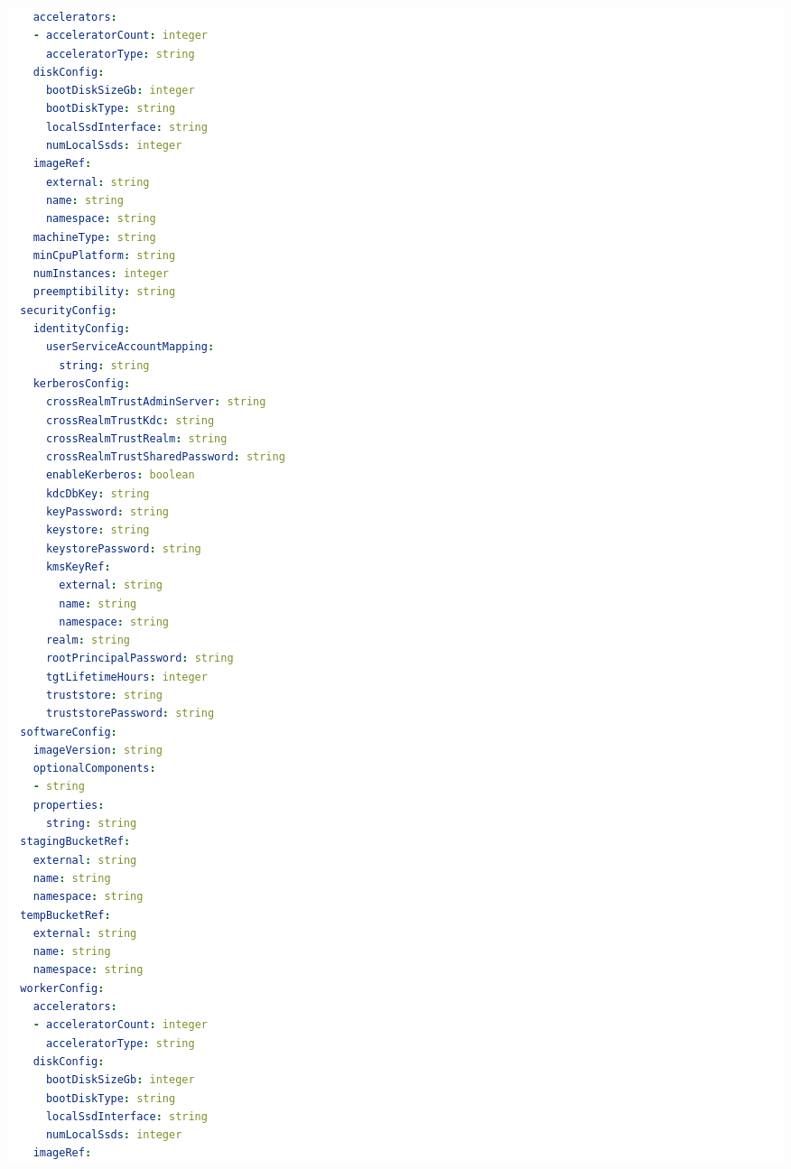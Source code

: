 ```yaml
    accelerators:
    - acceleratorCount: integer
      acceleratorType: string
    diskConfig:
      bootDiskSizeGb: integer
      bootDiskType: string
      localSsdInterface: string
      numLocalSsds: integer
    imageRef:
      external: string
      name: string
      namespace: string
    machineType: string
    minCpuPlatform: string
    numInstances: integer
    preemptibility: string
  securityConfig:
    identityConfig:
      userServiceAccountMapping:
        string: string
    kerberosConfig:
      crossRealmTrustAdminServer: string
      crossRealmTrustKdc: string
      crossRealmTrustRealm: string
      crossRealmTrustSharedPassword: string
      enableKerberos: boolean
      kdcDbKey: string
      keyPassword: string
      keystore: string
      keystorePassword: string
      kmsKeyRef:
        external: string
        name: string
        namespace: string
      realm: string
      rootPrincipalPassword: string
      tgtLifetimeHours: integer
      truststore: string
      truststorePassword: string
  softwareConfig:
    imageVersion: string
    optionalComponents:
    - string
    properties:
      string: string
  stagingBucketRef:
    external: string
    name: string
    namespace: string
  tempBucketRef:
    external: string
    name: string
    namespace: string
  workerConfig:
    accelerators:
    - acceleratorCount: integer
      acceleratorType: string
    diskConfig:
      bootDiskSizeGb: integer
      bootDiskType: string
      localSsdInterface: string
      numLocalSsds: integer
    imageRef:
```